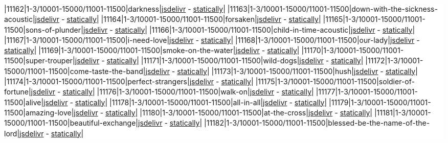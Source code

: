 |11162|1-3/10001-15000/11001-11500|darkness|[jsdelivr](https://cdn.jsdelivr.net/gh/dbchord/webp-c-1280x720_1-3/10001-15000/11001-11500/darkness.webp) - [statically](https://cdn.statically.io/gh/dbchord/webp-c-1280x720_1-3/img/10001-15000/11001-11500/darkness.webp)|
|11163|1-3/10001-15000/11001-11500|down-with-the-sickness-acoustic|[jsdelivr](https://cdn.jsdelivr.net/gh/dbchord/webp-c-1280x720_1-3/10001-15000/11001-11500/down-with-the-sickness-acoustic.webp) - [statically](https://cdn.statically.io/gh/dbchord/webp-c-1280x720_1-3/img/10001-15000/11001-11500/down-with-the-sickness-acoustic.webp)|
|11164|1-3/10001-15000/11001-11500|forsaken|[jsdelivr](https://cdn.jsdelivr.net/gh/dbchord/webp-c-1280x720_1-3/10001-15000/11001-11500/forsaken.webp) - [statically](https://cdn.statically.io/gh/dbchord/webp-c-1280x720_1-3/img/10001-15000/11001-11500/forsaken.webp)|
|11165|1-3/10001-15000/11001-11500|sons-of-plunder|[jsdelivr](https://cdn.jsdelivr.net/gh/dbchord/webp-c-1280x720_1-3/10001-15000/11001-11500/sons-of-plunder.webp) - [statically](https://cdn.statically.io/gh/dbchord/webp-c-1280x720_1-3/img/10001-15000/11001-11500/sons-of-plunder.webp)|
|11166|1-3/10001-15000/11001-11500|child-in-time-acoustic|[jsdelivr](https://cdn.jsdelivr.net/gh/dbchord/webp-c-1280x720_1-3/10001-15000/11001-11500/child-in-time-acoustic.webp) - [statically](https://cdn.statically.io/gh/dbchord/webp-c-1280x720_1-3/img/10001-15000/11001-11500/child-in-time-acoustic.webp)|
|11167|1-3/10001-15000/11001-11500|i-need-love|[jsdelivr](https://cdn.jsdelivr.net/gh/dbchord/webp-c-1280x720_1-3/10001-15000/11001-11500/i-need-love.webp) - [statically](https://cdn.statically.io/gh/dbchord/webp-c-1280x720_1-3/img/10001-15000/11001-11500/i-need-love.webp)|
|11168|1-3/10001-15000/11001-11500|our-lady|[jsdelivr](https://cdn.jsdelivr.net/gh/dbchord/webp-c-1280x720_1-3/10001-15000/11001-11500/our-lady.webp) - [statically](https://cdn.statically.io/gh/dbchord/webp-c-1280x720_1-3/img/10001-15000/11001-11500/our-lady.webp)|
|11169|1-3/10001-15000/11001-11500|smoke-on-the-water|[jsdelivr](https://cdn.jsdelivr.net/gh/dbchord/webp-c-1280x720_1-3/10001-15000/11001-11500/smoke-on-the-water.webp) - [statically](https://cdn.statically.io/gh/dbchord/webp-c-1280x720_1-3/img/10001-15000/11001-11500/smoke-on-the-water.webp)|
|11170|1-3/10001-15000/11001-11500|super-trouper|[jsdelivr](https://cdn.jsdelivr.net/gh/dbchord/webp-c-1280x720_1-3/10001-15000/11001-11500/super-trouper.webp) - [statically](https://cdn.statically.io/gh/dbchord/webp-c-1280x720_1-3/img/10001-15000/11001-11500/super-trouper.webp)|
|11171|1-3/10001-15000/11001-11500|wild-dogs|[jsdelivr](https://cdn.jsdelivr.net/gh/dbchord/webp-c-1280x720_1-3/10001-15000/11001-11500/wild-dogs.webp) - [statically](https://cdn.statically.io/gh/dbchord/webp-c-1280x720_1-3/img/10001-15000/11001-11500/wild-dogs.webp)|
|11172|1-3/10001-15000/11001-11500|come-taste-the-band|[jsdelivr](https://cdn.jsdelivr.net/gh/dbchord/webp-c-1280x720_1-3/10001-15000/11001-11500/come-taste-the-band.webp) - [statically](https://cdn.statically.io/gh/dbchord/webp-c-1280x720_1-3/img/10001-15000/11001-11500/come-taste-the-band.webp)|
|11173|1-3/10001-15000/11001-11500|hush|[jsdelivr](https://cdn.jsdelivr.net/gh/dbchord/webp-c-1280x720_1-3/10001-15000/11001-11500/hush.webp) - [statically](https://cdn.statically.io/gh/dbchord/webp-c-1280x720_1-3/img/10001-15000/11001-11500/hush.webp)|
|11174|1-3/10001-15000/11001-11500|perfect-strangers|[jsdelivr](https://cdn.jsdelivr.net/gh/dbchord/webp-c-1280x720_1-3/10001-15000/11001-11500/perfect-strangers.webp) - [statically](https://cdn.statically.io/gh/dbchord/webp-c-1280x720_1-3/img/10001-15000/11001-11500/perfect-strangers.webp)|
|11175|1-3/10001-15000/11001-11500|soldier-of-fortune|[jsdelivr](https://cdn.jsdelivr.net/gh/dbchord/webp-c-1280x720_1-3/10001-15000/11001-11500/soldier-of-fortune.webp) - [statically](https://cdn.statically.io/gh/dbchord/webp-c-1280x720_1-3/img/10001-15000/11001-11500/soldier-of-fortune.webp)|
|11176|1-3/10001-15000/11001-11500|walk-on|[jsdelivr](https://cdn.jsdelivr.net/gh/dbchord/webp-c-1280x720_1-3/10001-15000/11001-11500/walk-on.webp) - [statically](https://cdn.statically.io/gh/dbchord/webp-c-1280x720_1-3/img/10001-15000/11001-11500/walk-on.webp)|
|11177|1-3/10001-15000/11001-11500|alive|[jsdelivr](https://cdn.jsdelivr.net/gh/dbchord/webp-c-1280x720_1-3/10001-15000/11001-11500/alive.webp) - [statically](https://cdn.statically.io/gh/dbchord/webp-c-1280x720_1-3/img/10001-15000/11001-11500/alive.webp)|
|11178|1-3/10001-15000/11001-11500|all-in-all|[jsdelivr](https://cdn.jsdelivr.net/gh/dbchord/webp-c-1280x720_1-3/10001-15000/11001-11500/all-in-all.webp) - [statically](https://cdn.statically.io/gh/dbchord/webp-c-1280x720_1-3/img/10001-15000/11001-11500/all-in-all.webp)|
|11179|1-3/10001-15000/11001-11500|amazing-love|[jsdelivr](https://cdn.jsdelivr.net/gh/dbchord/webp-c-1280x720_1-3/10001-15000/11001-11500/amazing-love.webp) - [statically](https://cdn.statically.io/gh/dbchord/webp-c-1280x720_1-3/img/10001-15000/11001-11500/amazing-love.webp)|
|11180|1-3/10001-15000/11001-11500|at-the-cross|[jsdelivr](https://cdn.jsdelivr.net/gh/dbchord/webp-c-1280x720_1-3/10001-15000/11001-11500/at-the-cross.webp) - [statically](https://cdn.statically.io/gh/dbchord/webp-c-1280x720_1-3/img/10001-15000/11001-11500/at-the-cross.webp)|
|11181|1-3/10001-15000/11001-11500|beautiful-exchange|[jsdelivr](https://cdn.jsdelivr.net/gh/dbchord/webp-c-1280x720_1-3/10001-15000/11001-11500/beautiful-exchange.webp) - [statically](https://cdn.statically.io/gh/dbchord/webp-c-1280x720_1-3/img/10001-15000/11001-11500/beautiful-exchange.webp)|
|11182|1-3/10001-15000/11001-11500|blessed-be-the-name-of-the-lord|[jsdelivr](https://cdn.jsdelivr.net/gh/dbchord/webp-c-1280x720_1-3/10001-15000/11001-11500/blessed-be-the-name-of-the-lord.webp) - [statically](https://cdn.statically.io/gh/dbchord/webp-c-1280x720_1-3/img/10001-15000/11001-11500/blessed-be-the-name-of-the-lord.webp)|
